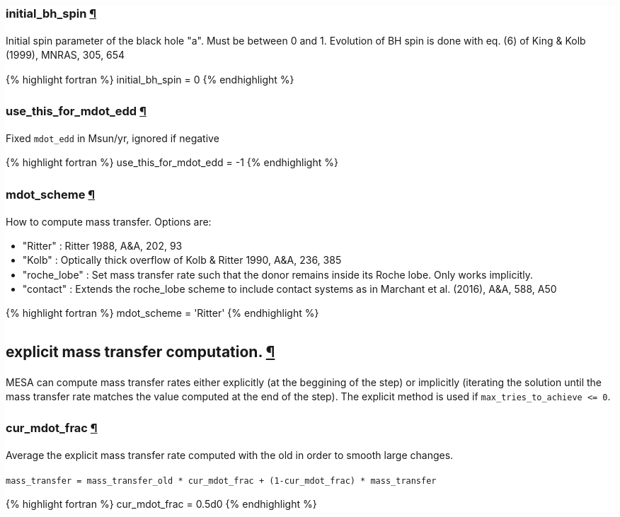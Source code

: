
<h3 id="initial_bh_spin">initial_bh_spin <a href="#initial_bh_spin" title="Permalink to this location">¶</a></h3>


Initial spin parameter of the black hole "a". Must be between 0 and 1.
Evolution of BH spin is done with eq. (6) of King & Kolb (1999), MNRAS, 305, 654

{% highlight fortran %}
initial_bh_spin = 0
{% endhighlight %}


<h3 id="use_this_for_mdot_edd">use_this_for_mdot_edd <a href="#use_this_for_mdot_edd" title="Permalink to this location">¶</a></h3>


Fixed `mdot_edd` in Msun/yr, ignored if negative

{% highlight fortran %}
use_this_for_mdot_edd = -1
{% endhighlight %}


<h3 id="mdot_scheme">mdot_scheme <a href="#mdot_scheme" title="Permalink to this location">¶</a></h3>


How to compute mass transfer. Options are:

+ "Ritter" : Ritter 1988, A&A, 202, 93
+ "Kolb" : Optically thick overflow of Kolb & Ritter 1990, A&A, 236, 385
+ "roche_lobe" : Set mass transfer rate such that the donor remains inside
               its Roche lobe. Only works implicitly.
+ "contact" : Extends the roche_lobe scheme to include contact systems as in
              Marchant et al. (2016), A&A, 588, A50

{% highlight fortran %}
mdot_scheme = 'Ritter'
{% endhighlight %}


<h2 id="explicit_mass_transfer_computation">explicit mass transfer computation. <a href="#explicit_mass_transfer_computation" title="Permalink to this location">¶</a></h2>


MESA can compute mass transfer rates either explicitly (at the beggining
of the step) or implicitly (iterating the solution until the mass transfer
rate matches the value computed at the end of the step). The explicit method
is used if `max_tries_to_achieve <= 0`.

<h3 id="cur_mdot_frac">cur_mdot_frac <a href="#cur_mdot_frac" title="Permalink to this location">¶</a></h3>


Average the explicit mass transfer rate computed with the old in order
to smooth large changes.

    mass_transfer = mass_transfer_old * cur_mdot_frac + (1-cur_mdot_frac) * mass_transfer

{% highlight fortran %}
cur_mdot_frac = 0.5d0
{% endhighlight %}
